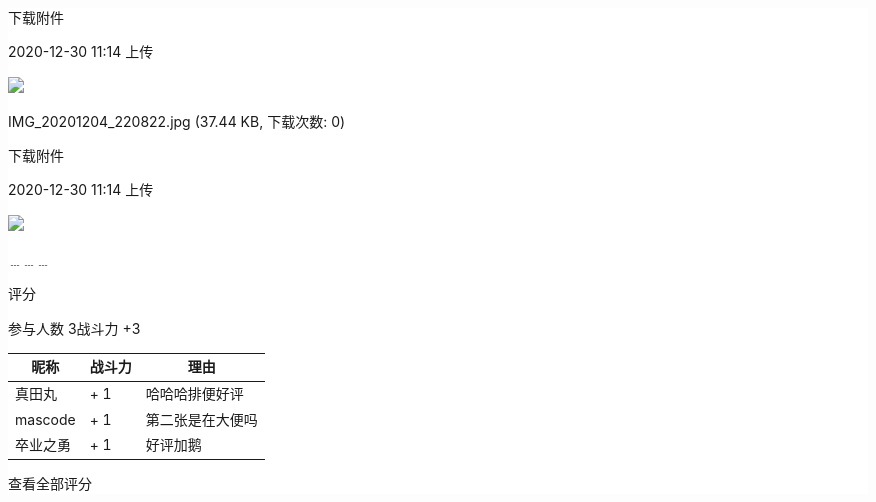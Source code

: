 

下载附件


2020-12-30 11:14 上传









<img src="https://img.saraba1st.com/forum/202012/30/111406gnc7xm7755z2x936.jpg" referrerpolicy="no-referrer">









IMG_20201204_220822.jpg
(37.44 KB, 下载次数: 0)




下载附件


2020-12-30 11:14 上传









<img src="https://img.saraba1st.com/forum/202012/30/111433ss8xsue277ulvl3v.jpg" referrerpolicy="no-referrer">








﹍﹍﹍

评分





 参与人数 3战斗力 +3

|昵称|战斗力|理由|
|----|---|---|
| 真田丸| + 1|哈哈哈排便好评|
| mascode| + 1|第二张是在大便吗|
| 卒业之勇| + 1|好评加鹅|



查看全部评分
